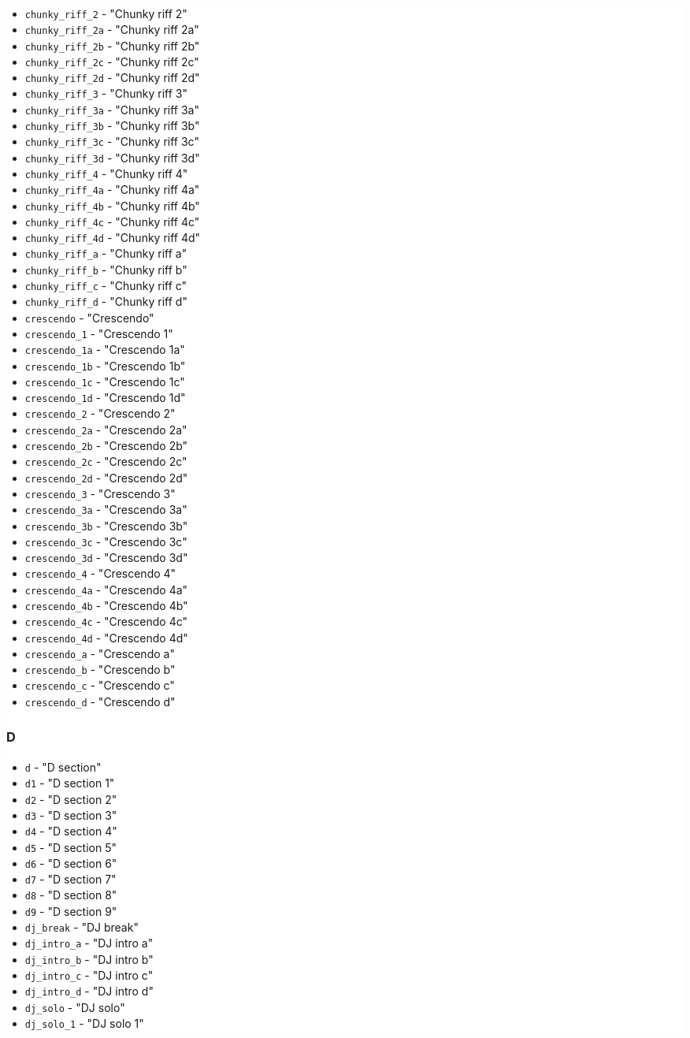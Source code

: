 - `chunky_riff_2` - "Chunky riff 2"
- `chunky_riff_2a` - "Chunky riff 2a"
- `chunky_riff_2b` - "Chunky riff 2b"
- `chunky_riff_2c` - "Chunky riff 2c"
- `chunky_riff_2d` - "Chunky riff 2d"
- `chunky_riff_3` - "Chunky riff 3"
- `chunky_riff_3a` - "Chunky riff 3a"
- `chunky_riff_3b` - "Chunky riff 3b"
- `chunky_riff_3c` - "Chunky riff 3c"
- `chunky_riff_3d` - "Chunky riff 3d"
- `chunky_riff_4` - "Chunky riff 4"
- `chunky_riff_4a` - "Chunky riff 4a"
- `chunky_riff_4b` - "Chunky riff 4b"
- `chunky_riff_4c` - "Chunky riff 4c"
- `chunky_riff_4d` - "Chunky riff 4d"
- `chunky_riff_a` - "Chunky riff a"
- `chunky_riff_b` - "Chunky riff b"
- `chunky_riff_c` - "Chunky riff c"
- `chunky_riff_d` - "Chunky riff d"
- `crescendo` - "Crescendo"
- `crescendo_1` - "Crescendo 1"
- `crescendo_1a` - "Crescendo 1a"
- `crescendo_1b` - "Crescendo 1b"
- `crescendo_1c` - "Crescendo 1c"
- `crescendo_1d` - "Crescendo 1d"
- `crescendo_2` - "Crescendo 2"
- `crescendo_2a` - "Crescendo 2a"
- `crescendo_2b` - "Crescendo 2b"
- `crescendo_2c` - "Crescendo 2c"
- `crescendo_2d` - "Crescendo 2d"
- `crescendo_3` - "Crescendo 3"
- `crescendo_3a` - "Crescendo 3a"
- `crescendo_3b` - "Crescendo 3b"
- `crescendo_3c` - "Crescendo 3c"
- `crescendo_3d` - "Crescendo 3d"
- `crescendo_4` - "Crescendo 4"
- `crescendo_4a` - "Crescendo 4a"
- `crescendo_4b` - "Crescendo 4b"
- `crescendo_4c` - "Crescendo 4c"
- `crescendo_4d` - "Crescendo 4d"
- `crescendo_a` - "Crescendo a"
- `crescendo_b` - "Crescendo b"
- `crescendo_c` - "Crescendo c"
- `crescendo_d` - "Crescendo d"

### D

- `d` - "D section"
- `d1` - "D section 1"
- `d2` - "D section 2"
- `d3` - "D section 3"
- `d4` - "D section 4"
- `d5` - "D section 5"
- `d6` - "D section 6"
- `d7` - "D section 7"
- `d8` - "D section 8"
- `d9` - "D section 9"
- `dj_break` - "DJ break"
- `dj_intro_a` - "DJ intro a"
- `dj_intro_b` - "DJ intro b"
- `dj_intro_c` - "DJ intro c"
- `dj_intro_d` - "DJ intro d"
- `dj_solo` - "DJ solo"
- `dj_solo_1` - "DJ solo 1"
